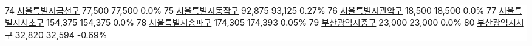   <tr class="item">
    <td>74</td>
    <td><a href="/apt/서울특별시금천구">서울특별시금천구</a></td>
    <td>77,500</td>
    <td>77,500</td>
    <td>0.0%</td>
  </tr>

  <tr class="item">
    <td>75</td>
    <td><a href="/apt/서울특별시동작구">서울특별시동작구</a></td>
    <td>92,875</td>
    <td>93,125</td>
    <td>0.27%</td>
  </tr>

  <tr class="item">
    <td>76</td>
    <td><a href="/apt/서울특별시관악구">서울특별시관악구</a></td>
    <td>18,500</td>
    <td>18,500</td>
    <td>0.0%</td>
  </tr>

  <tr class="item">
    <td>77</td>
    <td><a href="/apt/서울특별시서초구">서울특별시서초구</a></td>
    <td>154,375</td>
    <td>154,375</td>
    <td>0.0%</td>
  </tr>

  <tr class="item">
    <td>78</td>
    <td><a href="/apt/서울특별시송파구">서울특별시송파구</a></td>
    <td>174,305</td>
    <td>174,393</td>
    <td>0.05%</td>
  </tr>

  <tr class="item">
    <td>79</td>
    <td><a href="/apt/부산광역시중구">부산광역시중구</a></td>
    <td>23,000</td>
    <td>23,000</td>
    <td>0.0%</td>
  </tr>

  <tr class="item">
    <td>80</td>
    <td><a href="/apt/부산광역시서구">부산광역시서구</a></td>
    <td>32,820</td>
    <td>32,594</td>
    <td>-0.69%</td>
  </tr>
